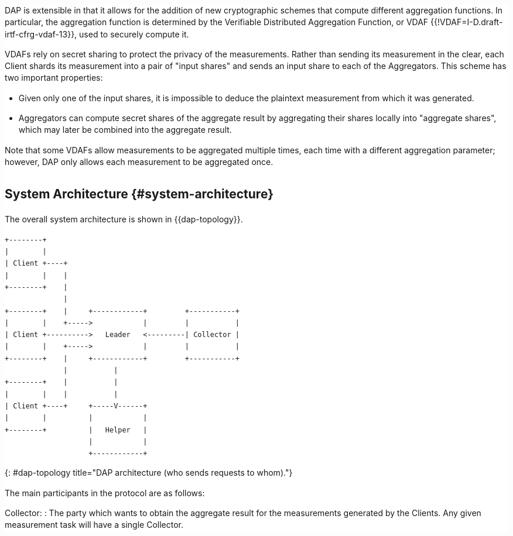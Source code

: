 DAP is extensible in that it allows for the addition of new cryptographic
schemes that compute different aggregation functions. In particular, the
aggregation function is determined by the Verifiable Distributed Aggregation
Function, or VDAF {{!VDAF=I-D.draft-irtf-cfrg-vdaf-13}}, used to securely
compute it.

VDAFs rely on secret sharing to protect the privacy of the measurements. Rather
than sending its measurement in the clear, each Client shards its measurement
into a pair of "input shares" and sends an input share to each of the
Aggregators. This scheme has two important properties:

* Given only one of the input shares, it is impossible to deduce the plaintext
  measurement from which it was generated.

* Aggregators can compute secret shares of the aggregate result by aggregating
  their shares locally into "aggregate shares", which may later be combined
  into the aggregate result.

Note that some VDAFs allow measurements to be aggregated multiple times,
each time with a different aggregation parameter; however, DAP only allows each
measurement to be aggregated once.

## System Architecture {#system-architecture}

The overall system architecture is shown in {{dap-topology}}.

~~~
+--------+
|        |
| Client +----+
|        |    |
+--------+    |
              |
+--------+    |     +------------+         +-----------+
|        |    +----->            |         |           |
| Client +---------->   Leader   <---------| Collector |
|        |    +----->            |         |           |
+--------+    |     +------------+         +-----------+
              |           |
+--------+    |           |
|        |    |           |
| Client +----+     +-----V------+
|        |          |            |
+--------+          |   Helper   |
                    |            |
                    +------------+
~~~
{: #dap-topology title="DAP architecture (who sends requests to whom)."}

The main participants in the protocol are as follows:

Collector:
: The party which wants to obtain the aggregate result for the measurements
  generated by the Clients. Any given measurement task will have a single
  Collector.
